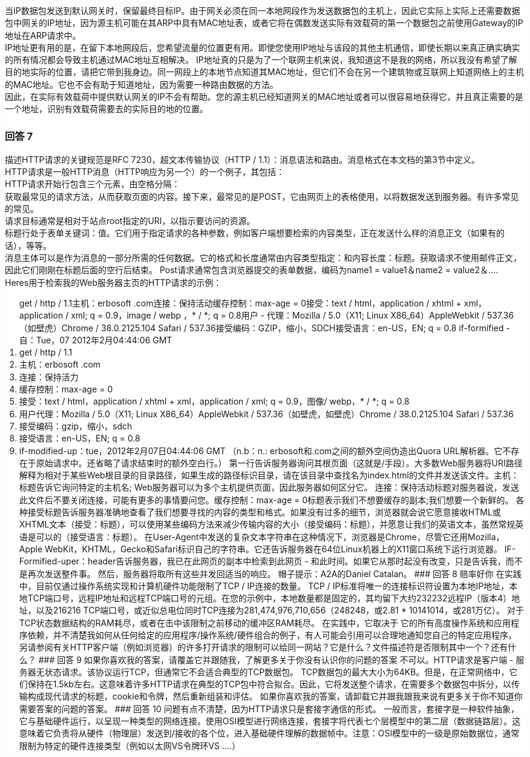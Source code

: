 当IP数据包发送到默认网关时，保留最终目标IP。由于网关必须在同一本地网段作为发送数据包的主机上，因此它实际上实际上还需要数据包中网关的IP地址，因为源主机可能在其ARP中具有MAC地址表，或者它将在偶数发送实际有效载荷的第一个数据包之前使用Gateway的IP地址在ARP请求中。  
IP地址更有用的是，在留下本地网段后，您希望流量的位置更有用。即使您使用IP地址与该段的其他主机通信，即使长期以来真正确实确实的所有情况都会导致主机通过MAC地址互相解决。 IP地址真的只是为了一个联网主机来说，我知道这不是我的网络，所以我没有希望了解目的地实际的位置，请把它带到我身边。同一网段上的本地节点知道其MAC地址，但它们不会在另一个建筑物或互联网上知道网络上的主机的MAC地址。它也不会有助于知道地址，因为需要一种路由数据的方法。  
因此，在实际有效载荷中提供默认网关的IP不会有帮助。您的源主机已经知道网关的MAC地址或者可以很容易地获得它，并且真正需要的是一个地址，识别有效载荷需要去的实际目的地的位置。  
### 回答 7
描述HTTP请求的关键规范是RFC 7230，超文本传输​​协议（HTTP / 1.1）：消息语法和路由。消息格式在本文档的第3节中定义。  
HTTP请求是一般HTTP消息（HTTP响应为另一个）的一个例子，其包括：  
HTTP请求开始行包含三个元素，由空格分隔：  
获取最常见的请求方法，从而获取页面的内容。接下来，最常见的是POST，它由网页上的表格使用，以将数据发送到服务器。有许多常见的常见。  
请求目标通常是相对于站点root指定的URI，以指示要访问的资源。  
标题行处于表单关键词：值。它们用于指定请求的各种参数，例如客户端想要检索的内容类型，正在发送什么样的消息正文（如果有的话），等等。  
消息主体可以是作为消息的一部分所需的任何数据。它的格式和长度通常由内容类型指定：和内容长度：标题。获取请求不使用邮件正文，因此它们刚刚在标题后面的空行后结束。 Post请求通常包含浏览器提交的表单数据，编码为name1 = value1＆name2 = value2＆....  
Heres用于检索我的Web服务器主页的HTTP请求的示例：  
<ol> get / http / 1.1主机：erbosoft .com连接：保持活动缓存控制：max-age = 0接受：text / html，application / xhtml + xml，application / xml; q = 0.9，image / webp ，* / *; q = 0.8用户 - 代理：Mozilla / 5.0（X11; Linux X86_64）AppleWebkit / 537.36（如壁虎）Chrome / 38.0.2125.104 Safari / 537.36接受编码：GZIP，缩小，SDCH接受语言：en-US，EN; q = 0.8 if-formified  - 自：Tue，07 2012年2月04:44:06 GMT </ OL>  
<li> get / http / 1.1 </ li>  
<li>主机：erbosoft .com </ li>  
<li>连接：保持活力</ li>  
<li>缓存控制：max-age = 0 </ li>  
<li>接受：text / html，application / xhtml + xml，application / xml; q = 0.9，图像/ webp，* / *; q = 0.8 </ li>  
<li>用户代理：Mozilla / 5.0（X11; Linux X86_64）AppleWebkit / 537.36（如壁虎，如壁虎）Chrome / 38.0.2125.104 Safari / 537.36 </ Li>  
<li>接受编码：gzip，缩小，sdch </ li>  
<li>接受语言：en-US，EN; q = 0.8 </ li>  
<li> if-modified-up：tue，2012年2月07日04:44:06 GMT </ Li>  
（n.b：n.: erbosoft和.com之间的额外空间伪造出Quora URL解析器。它不存在于原始请求中。还省略了请求结束时的额外空白行。）  
第一行告诉服务器询问其根页面（这就是/手段）。大多数Web服务器将URI路径解释为相对于某些Web根目录的目录路径，如果生成的路径标识目录，请在该目录中查找名为index.html的文件并发送该文件。主机：标题告诉它询问特定的主机名; Web服务器可以为多个主机提供页面，因此服务器如何区分它。  
连接：保持活动标题对服务器说，发送此文件后不要关闭连接，可能有更多的事情要问您。缓存控制：max-age = 0标题表示我们不想要缓存的副本;我们想要一个新鲜的。  
各种接受标题告诉服务器准确地查看了我们想要寻找的内容的类型和格式。如果没有过多的细节，浏览器就会说它愿意接收HTML或XHTML文本（接受：标题），可以使用某些编码方法来减少传输内容的大小（接受编码：标题），并愿意让我们的英语文本，虽然常规英语是可以的（接受语言：标题）。  
在User-Agent中发送的复杂文本字符串在这种情况下，浏览器是Chrome，尽管它还用Mozilla，Apple WebKit，KHTML，Gecko和Safari标识自己的字符串。它还告诉服务器在64位Linux机器上的X11窗口系统下运行浏览器。  
IF-Formified-uper：header告诉服务器，我已在此网页的副本中检索到此网页 - 和此时间。如果它从那时起没有改变，只是告诉我，而不是再次发送整件事。  
然后，服务器将取所有这些并发回适当的响应。  
帽子提示：A2A的Daniel Catalan。  
### 回答 8
赔率好你  
在实践中，目前仅通过操作系统实现和计算机硬件功能限制了TCP / IP连接的数量。  
TCP / IP标准将唯一的连接标识符设置为本地IP地址，本地TCP端口号，远程IP地址和远程TCP端口号的元组。在您的示例中，本地数量都是固定的，其均留下大约232232远程IP（版本4）地址，以及216216 TCP端口号，或近似总电位同时TCP连接为281,474,976,710,656（248248，或2.81 * 10141014，或281万亿）。  
对于TCP状态数据结构的RAM耗尽，或者在击中该限制之前移动的缓冲区RAM耗尽。  
在实践中，它取决于  
它的所有高度操作系统和应用程序依赖，并不清楚我如何从任何给定的应用程序/操作系统/硬件组合的例子，有人可能会引用可以合理地通知您自己的特定应用程序。  
另请参阅有关HTTP客户端（例如浏览器）的许多打开请求的限制可以给同一网站？它是什么？文件描述符是否限制其中一个？还有什么？  
### 回答 9
如果你喜欢我的答案，请覆盖它并跟随我，了解更多关于你没有认识你的问题的答案  
不可以。HTTP请求是客户端 - 服务器无状态请求。该协议运行TCP，但通常它不会适合典型的TCP数据包。  
TCP数据包的最大大小为64KB。但是，在正常网络中，它们保持在1.5kb左右。这意味着许多HTTP请求在典型的TCP包中符合拟合。因此，它将发送整个请求，在需要多个数据包中拆分，以传输构成现代请求的标题，cookie和令牌，然后重新组装和评估。  
如果你喜欢我的答案，请卸载它并跟我跟我来说有更多关于你不知道你需要答案的问题的答案。  
### 回答 10
问题有点不清楚，因为HTTP请求只是套接字通信的形式。  
一般而言，套接字是一种软件抽象，它与基础硬件运行，以呈现一种类型的网络连接。使用OSI模型进行网络连接，套接字将代表七个层模型中的第二层（数据链路层）。这意味着它负责将从硬件（物理层）发送到/接收的各个位，进入基础硬件理解的数据帧中。注意：OSI模型中的一级是原始数据位，通常限制为特定的硬件连接类型（例如以太网VS令牌环VS ....）  